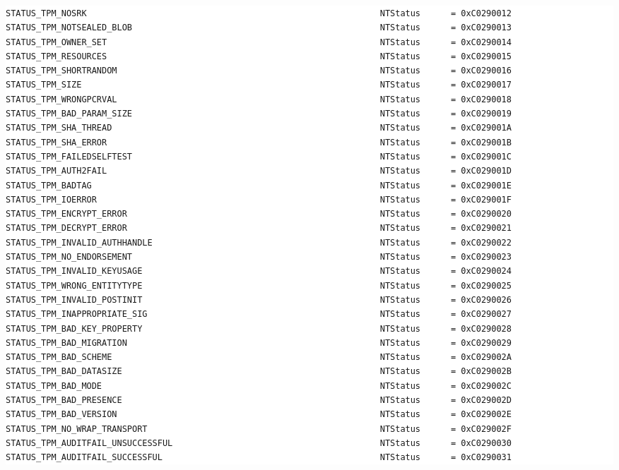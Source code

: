 	STATUS_TPM_NOSRK                                                          NTStatus      = 0xC0290012
	STATUS_TPM_NOTSEALED_BLOB                                                 NTStatus      = 0xC0290013
	STATUS_TPM_OWNER_SET                                                      NTStatus      = 0xC0290014
	STATUS_TPM_RESOURCES                                                      NTStatus      = 0xC0290015
	STATUS_TPM_SHORTRANDOM                                                    NTStatus      = 0xC0290016
	STATUS_TPM_SIZE                                                           NTStatus      = 0xC0290017
	STATUS_TPM_WRONGPCRVAL                                                    NTStatus      = 0xC0290018
	STATUS_TPM_BAD_PARAM_SIZE                                                 NTStatus      = 0xC0290019
	STATUS_TPM_SHA_THREAD                                                     NTStatus      = 0xC029001A
	STATUS_TPM_SHA_ERROR                                                      NTStatus      = 0xC029001B
	STATUS_TPM_FAILEDSELFTEST                                                 NTStatus      = 0xC029001C
	STATUS_TPM_AUTH2FAIL                                                      NTStatus      = 0xC029001D
	STATUS_TPM_BADTAG                                                         NTStatus      = 0xC029001E
	STATUS_TPM_IOERROR                                                        NTStatus      = 0xC029001F
	STATUS_TPM_ENCRYPT_ERROR                                                  NTStatus      = 0xC0290020
	STATUS_TPM_DECRYPT_ERROR                                                  NTStatus      = 0xC0290021
	STATUS_TPM_INVALID_AUTHHANDLE                                             NTStatus      = 0xC0290022
	STATUS_TPM_NO_ENDORSEMENT                                                 NTStatus      = 0xC0290023
	STATUS_TPM_INVALID_KEYUSAGE                                               NTStatus      = 0xC0290024
	STATUS_TPM_WRONG_ENTITYTYPE                                               NTStatus      = 0xC0290025
	STATUS_TPM_INVALID_POSTINIT                                               NTStatus      = 0xC0290026
	STATUS_TPM_INAPPROPRIATE_SIG                                              NTStatus      = 0xC0290027
	STATUS_TPM_BAD_KEY_PROPERTY                                               NTStatus      = 0xC0290028
	STATUS_TPM_BAD_MIGRATION                                                  NTStatus      = 0xC0290029
	STATUS_TPM_BAD_SCHEME                                                     NTStatus      = 0xC029002A
	STATUS_TPM_BAD_DATASIZE                                                   NTStatus      = 0xC029002B
	STATUS_TPM_BAD_MODE                                                       NTStatus      = 0xC029002C
	STATUS_TPM_BAD_PRESENCE                                                   NTStatus      = 0xC029002D
	STATUS_TPM_BAD_VERSION                                                    NTStatus      = 0xC029002E
	STATUS_TPM_NO_WRAP_TRANSPORT                                              NTStatus      = 0xC029002F
	STATUS_TPM_AUDITFAIL_UNSUCCESSFUL                                         NTStatus      = 0xC0290030
	STATUS_TPM_AUDITFAIL_SUCCESSFUL                                           NTStatus      = 0xC0290031
